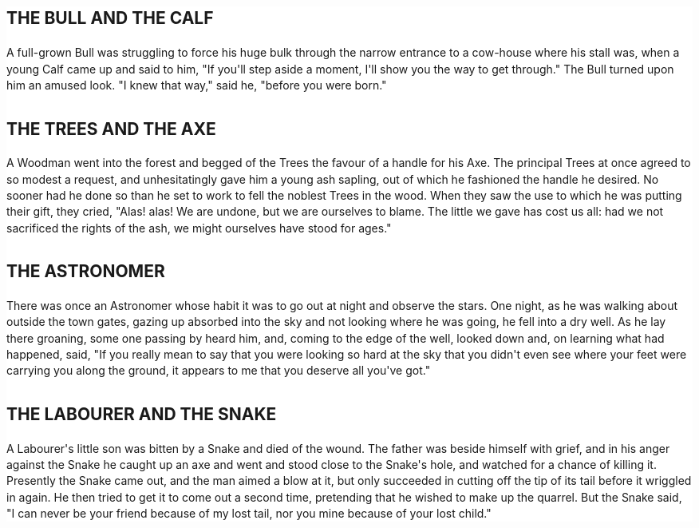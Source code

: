 
## THE BULL AND THE CALF

A full-grown Bull was struggling to force his huge bulk through the narrow entrance to a cow-house where his stall was, when a young Calf came up and said to him, "If you'll step aside a moment, I'll show you the way to get through." The Bull turned upon him an amused look. "I knew that way," said he, "before you were born."


## THE TREES AND THE AXE

A Woodman went into the forest and begged of the Trees the favour of a handle for his Axe. The principal Trees at once agreed to so modest a request, and unhesitatingly gave him a young ash sapling, out of which he fashioned the handle he desired. No sooner had he done so than he set to work to fell the noblest Trees in the wood. When they saw the use to which he was putting their gift, they cried, "Alas! alas! We are undone, but we are ourselves to blame. The little we gave has cost us all: had we not sacrificed the rights of the ash, we might ourselves have stood for ages."


## THE ASTRONOMER

There was once an Astronomer whose habit it was to go out at night and observe the stars. One night, as he was walking about outside the town gates, gazing up absorbed into the sky and not looking where he was going, he fell into a dry well. As he lay there groaning, some one passing by heard him, and, coming to the edge of the well, looked down and, on learning what had happened, said, "If you really mean to say that you were looking so hard at the sky that you didn't even see where your feet were carrying you along the ground, it appears to me that you deserve all you've got."


## THE LABOURER AND THE SNAKE

A Labourer's little son was bitten by a Snake and died of the wound. The father was beside himself with grief, and in his anger against the Snake he caught up an axe and went and stood close to the Snake's hole, and watched for a chance of killing it. Presently the Snake came out, and the man aimed a blow at it, but only succeeded in cutting off the tip of its tail before it wriggled in again. He then tried to get it to come out a second time, pretending that he wished to make up the quarrel. But the Snake said, "I can never be your friend because of my lost tail, nor you mine because of your lost child."


